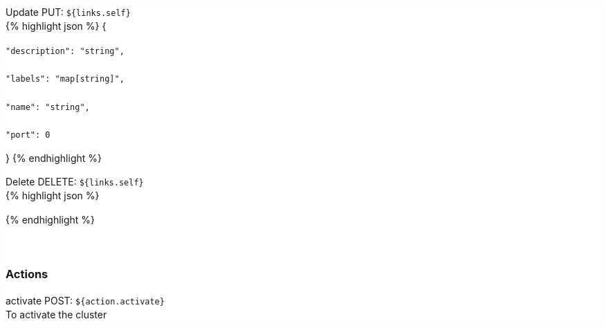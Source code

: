 </span>













<span class="action">
<span class="header">
Update
<span class="headerright">PUT:  <code>${links.self}</code></span>
</span>
<div class="action-contents">
{% highlight json %} 
{

	"description": "string",

	"labels": "map[string]",

	"name": "string",

	"port": 0

} 
{% endhighlight %}
</div>
</span>







<span class="action">
<span class="header">
Delete
<span class="headerright">DELETE:  <code>${links.self}</code></span>
</span>
<div class="action-contents">
{% highlight json %} 
 
{% endhighlight %}
</div>
</span>






​
### Actions

<span class="action">
<span class="header">
activate
<span class="headerright">POST:  <code>${action.activate}</code></span>
</span>
<div class="action-contents">
To activate the cluster
<br>
